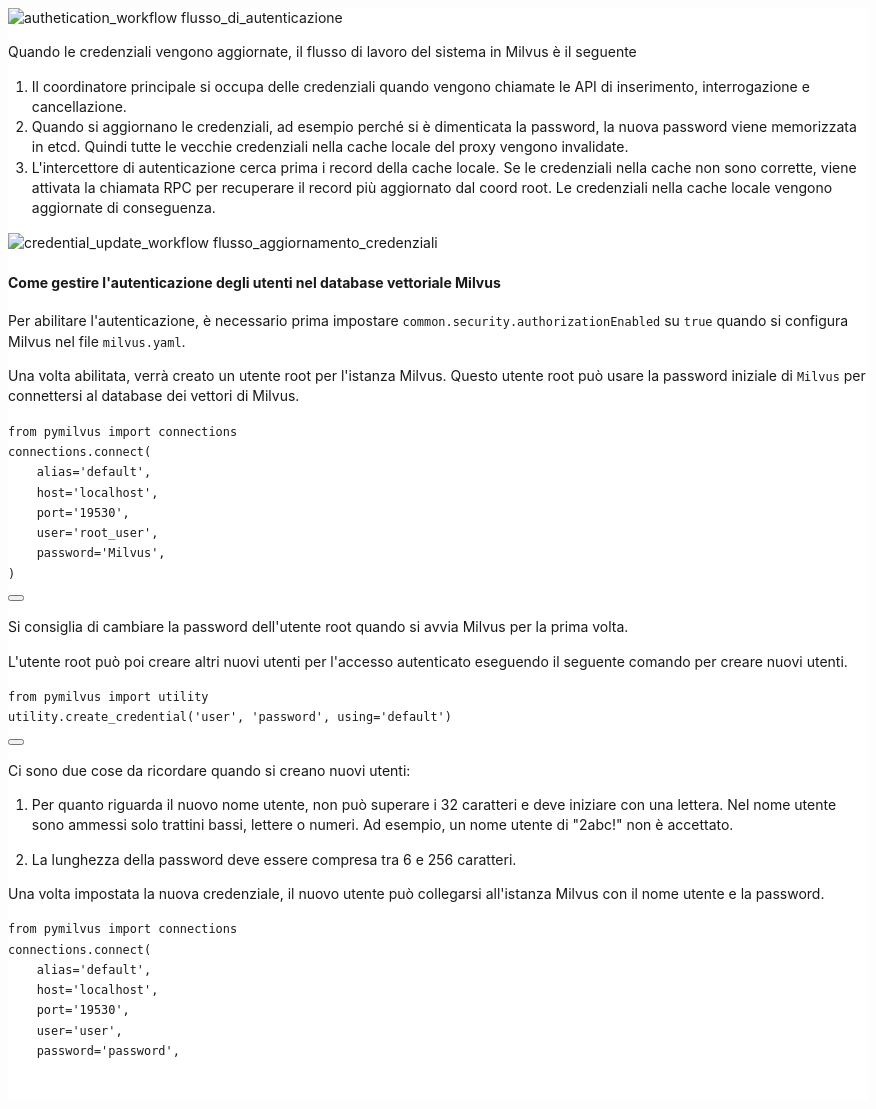    <span class="img-wrapper"> <img translate="no" src="https://assets.zilliz.com/1280_X1280_021e90e3c8.jpeg" alt="authetication_workflow" class="doc-image" id="authetication_workflow" />
   </span> <span class="img-wrapper"> <span>flusso_di_autenticazione</span> </span></p>
<p>Quando le credenziali vengono aggiornate, il flusso di lavoro del sistema in Milvus è il seguente</p>
<ol>
<li>Il coordinatore principale si occupa delle credenziali quando vengono chiamate le API di inserimento, interrogazione e cancellazione.</li>
<li>Quando si aggiornano le credenziali, ad esempio perché si è dimenticata la password, la nuova password viene memorizzata in etcd. Quindi tutte le vecchie credenziali nella cache locale del proxy vengono invalidate.</li>
<li>L'intercettore di autenticazione cerca prima i record della cache locale. Se le credenziali nella cache non sono corrette, viene attivata la chiamata RPC per recuperare il record più aggiornato dal coord root. Le credenziali nella cache locale vengono aggiornate di conseguenza.</li>
</ol>
<p>
  
   <span class="img-wrapper"> <img translate="no" src="https://assets.zilliz.com/update_5af81a4173.jpeg" alt="credential_update_workflow" class="doc-image" id="credential_update_workflow" />
   </span> <span class="img-wrapper"> <span>flusso_aggiornamento_credenziali</span> </span></p>
<h4 id="How-to-manage-user-authentication-in-the-Milvus-vector-database" class="common-anchor-header">Come gestire l'autenticazione degli utenti nel database vettoriale Milvus</h4><p>Per abilitare l'autenticazione, è necessario prima impostare <code translate="no">common.security.authorizationEnabled</code> su <code translate="no">true</code> quando si configura Milvus nel file <code translate="no">milvus.yaml</code>.</p>
<p>Una volta abilitata, verrà creato un utente root per l'istanza Milvus. Questo utente root può usare la password iniziale di <code translate="no">Milvus</code> per connettersi al database dei vettori di Milvus.</p>
<pre><code translate="no"><span class="hljs-keyword">from</span> pymilvus <span class="hljs-keyword">import</span> connections
connections.<span class="hljs-title function_">connect</span>(
    alias=<span class="hljs-string">&#x27;default&#x27;</span>,
    host=<span class="hljs-string">&#x27;localhost&#x27;</span>,
    port=<span class="hljs-string">&#x27;19530&#x27;</span>,
    user=<span class="hljs-string">&#x27;root_user&#x27;</span>,
    password=<span class="hljs-string">&#x27;Milvus&#x27;</span>,
)
<button class="copy-code-btn"></button></code></pre>
<p>Si consiglia di cambiare la password dell'utente root quando si avvia Milvus per la prima volta.</p>
<p>L'utente root può poi creare altri nuovi utenti per l'accesso autenticato eseguendo il seguente comando per creare nuovi utenti.</p>
<pre><code translate="no"><span class="hljs-keyword">from</span> pymilvus <span class="hljs-keyword">import</span> utility
utility.<span class="hljs-title function_">create_credential</span>(<span class="hljs-string">&#x27;user&#x27;</span>, <span class="hljs-string">&#x27;password&#x27;</span>, <span class="hljs-keyword">using</span>=<span class="hljs-string">&#x27;default&#x27;</span>) 
<button class="copy-code-btn"></button></code></pre>
<p>Ci sono due cose da ricordare quando si creano nuovi utenti:</p>
<ol>
<li><p>Per quanto riguarda il nuovo nome utente, non può superare i 32 caratteri e deve iniziare con una lettera. Nel nome utente sono ammessi solo trattini bassi, lettere o numeri. Ad esempio, un nome utente di "2abc!" non è accettato.</p></li>
<li><p>La lunghezza della password deve essere compresa tra 6 e 256 caratteri.</p></li>
</ol>
<p>Una volta impostata la nuova credenziale, il nuovo utente può collegarsi all'istanza Milvus con il nome utente e la password.</p>
<pre><code translate="no"><span class="hljs-keyword">from</span> pymilvus <span class="hljs-keyword">import</span> connections
connections.<span class="hljs-title function_">connect</span>(
    alias=<span class="hljs-string">&#x27;default&#x27;</span>,
    host=<span class="hljs-string">&#x27;localhost&#x27;</span>,
    port=<span class="hljs-string">&#x27;19530&#x27;</span>,
    user=<span class="hljs-string">&#x27;user&#x27;</span>,
    password=<span class="hljs-string">&#x27;password&#x27;</span>,
